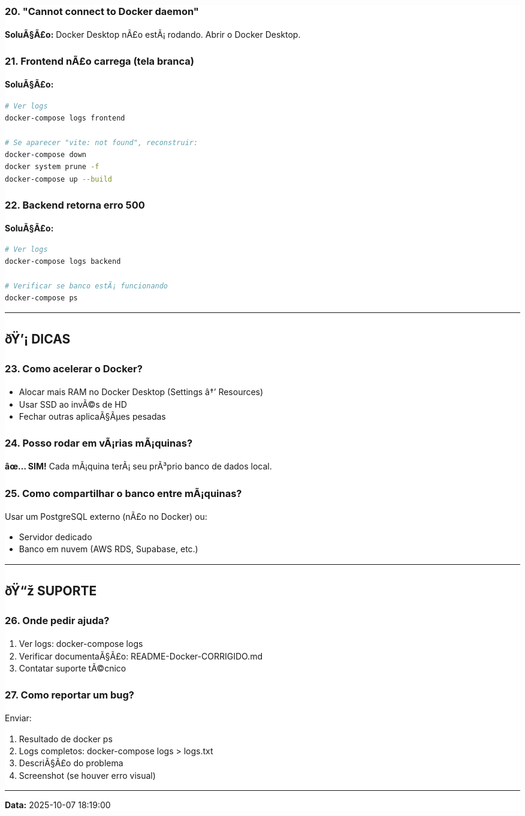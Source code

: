 ### **20. "Cannot connect to Docker daemon"**
**SoluÃ§Ã£o:** Docker Desktop nÃ£o estÃ¡ rodando. Abrir o Docker Desktop.

### **21. Frontend nÃ£o carrega (tela branca)**
**SoluÃ§Ã£o:**
```bash
# Ver logs
docker-compose logs frontend

# Se aparecer "vite: not found", reconstruir:
docker-compose down
docker system prune -f
docker-compose up --build
```

### **22. Backend retorna erro 500**
**SoluÃ§Ã£o:**
```bash
# Ver logs
docker-compose logs backend

# Verificar se banco estÃ¡ funcionando
docker-compose ps
```

---

## ðŸ’¡ DICAS

### **23. Como acelerar o Docker?**
- Alocar mais RAM no Docker Desktop (Settings â†’ Resources)
- Usar SSD ao invÃ©s de HD
- Fechar outras aplicaÃ§Ãµes pesadas

### **24. Posso rodar em vÃ¡rias mÃ¡quinas?**
**âœ… SIM!** Cada mÃ¡quina terÃ¡ seu prÃ³prio banco de dados local.

### **25. Como compartilhar o banco entre mÃ¡quinas?**
Usar um PostgreSQL externo (nÃ£o no Docker) ou:
- Servidor dedicado
- Banco em nuvem (AWS RDS, Supabase, etc.)

---

## ðŸ“ž SUPORTE

### **26. Onde pedir ajuda?**
1. Ver logs: docker-compose logs
2. Verificar documentaÃ§Ã£o: README-Docker-CORRIGIDO.md
3. Contatar suporte tÃ©cnico

### **27. Como reportar um bug?**
Enviar:
1. Resultado de docker ps
2. Logs completos: docker-compose logs > logs.txt
3. DescriÃ§Ã£o do problema
4. Screenshot (se houver erro visual)

---

**Data:** 2025-10-07 18:19:00
